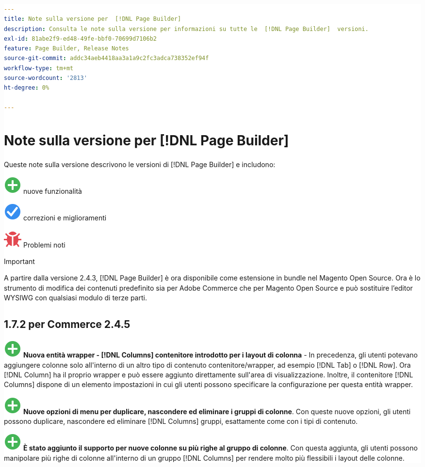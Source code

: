 ```yaml
---
title: Note sulla versione per  [!DNL Page Builder]
description: Consulta le note sulla versione per informazioni su tutte le  [!DNL Page Builder]  versioni.
exl-id: 81abe2f9-ed48-49fe-bbf0-70699d7106b2
feature: Page Builder, Release Notes
source-git-commit: addc34aeb4418aa3a1a9c2fc3adca738352ef94f
workflow-type: tm+mt
source-wordcount: '2813'
ht-degree: 0%

---
```


# Note sulla versione per [!DNL Page Builder]

Queste note sulla versione descrivono le versioni di [!DNL Page Builder] e includono:

![Nuove](../assets/new.svg) nuove funzionalità

![Problema risolto](../assets/fix.svg) correzioni e miglioramenti

![Problema noto](../assets/bug.svg) Problemi noti

>[!IMPORTANT]
>
>A partire dalla versione 2.4.3, [!DNL Page Builder] è ora disponibile come estensione in bundle nel Magento Open Source. Ora è lo strumento di modifica dei contenuti predefinito sia per Adobe Commerce che per Magento Open Source e può sostituire l’editor WYSIWG con qualsiasi modulo di terze parti.

## 1.7.2 per Commerce 2.4.5

![Nuovo](../assets/new.svg) **Nuova entità wrapper - [!DNL Columns] contenitore introdotto per i layout di colonna** - In precedenza, gli utenti potevano aggiungere colonne solo all&#39;interno di un altro tipo di contenuto contenitore/wrapper, ad esempio [!DNL Tab] o [!DNL Row]. Ora [!DNL Column] ha il proprio wrapper e può essere aggiunto direttamente sull&#39;area di visualizzazione. Inoltre, il contenitore [!DNL Columns] dispone di un elemento impostazioni in cui gli utenti possono specificare la configurazione per questa entità wrapper.

![Nuovo](../assets/new.svg) **Nuove opzioni di menu per duplicare, nascondere ed eliminare i gruppi di colonne**. Con queste nuove opzioni, gli utenti possono duplicare, nascondere ed eliminare [!DNL Columns] gruppi, esattamente come con i tipi di contenuto.

![Nuovo](../assets/new.svg) **È stato aggiunto il supporto per nuove colonne su più righe al gruppo di colonne**. Con questa aggiunta, gli utenti possono manipolare più righe di colonne all&#39;interno di un gruppo [!DNL Columns] per rendere molto più flessibili i layout delle colonne.


[PWA Studio]: https://developer.adobe.com/commerce/pwa-studio/
